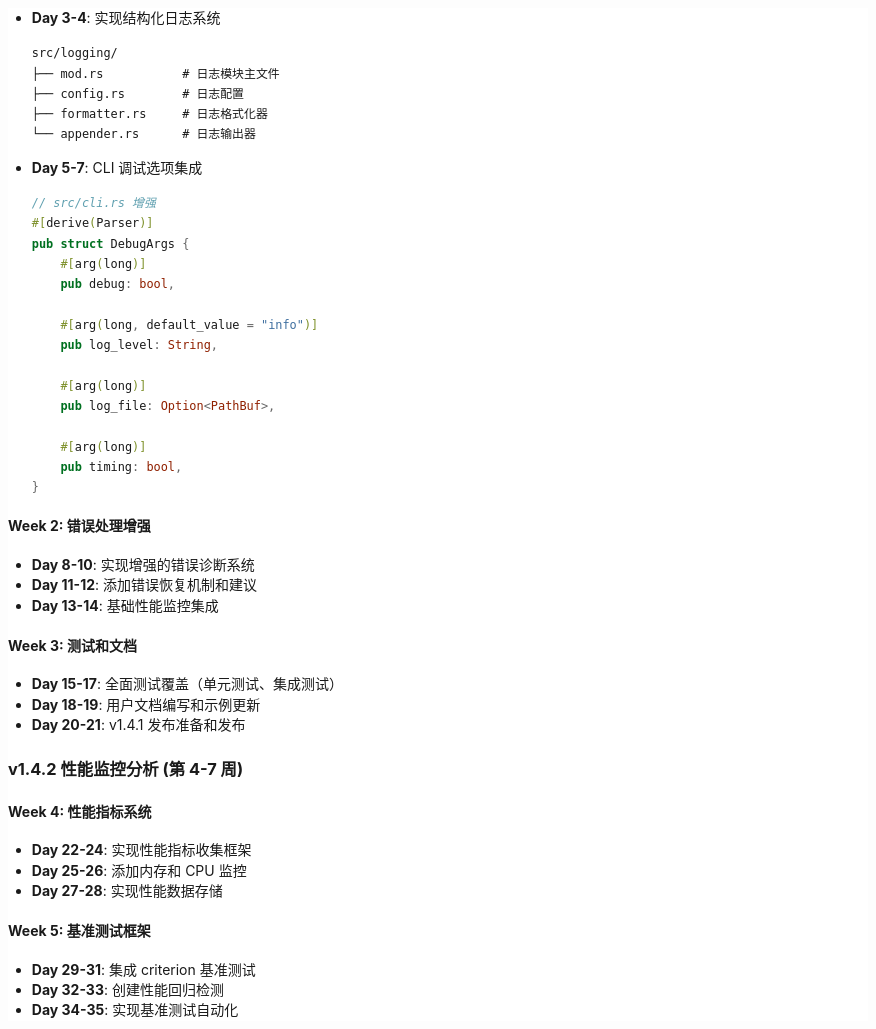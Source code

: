 - **Day 3-4**: 实现结构化日志系统

  ```
  src/logging/
  ├── mod.rs           # 日志模块主文件
  ├── config.rs        # 日志配置
  ├── formatter.rs     # 日志格式化器
  └── appender.rs      # 日志输出器
  ```

- **Day 5-7**: CLI 调试选项集成

  ```rust
  // src/cli.rs 增强
  #[derive(Parser)]
  pub struct DebugArgs {
      #[arg(long)]
      pub debug: bool,

      #[arg(long, default_value = "info")]
      pub log_level: String,

      #[arg(long)]
      pub log_file: Option<PathBuf>,

      #[arg(long)]
      pub timing: bool,
  }
  ```

#### Week 2: 错误处理增强

- **Day 8-10**: 实现增强的错误诊断系统
- **Day 11-12**: 添加错误恢复机制和建议
- **Day 13-14**: 基础性能监控集成

#### Week 3: 测试和文档

- **Day 15-17**: 全面测试覆盖（单元测试、集成测试）
- **Day 18-19**: 用户文档编写和示例更新
- **Day 20-21**: v1.4.1 发布准备和发布

### v1.4.2 性能监控分析 (第 4-7 周)

#### Week 4: 性能指标系统

- **Day 22-24**: 实现性能指标收集框架
- **Day 25-26**: 添加内存和 CPU 监控
- **Day 27-28**: 实现性能数据存储

#### Week 5: 基准测试框架

- **Day 29-31**: 集成 criterion 基准测试
- **Day 32-33**: 创建性能回归检测
- **Day 34-35**: 实现基准测试自动化
